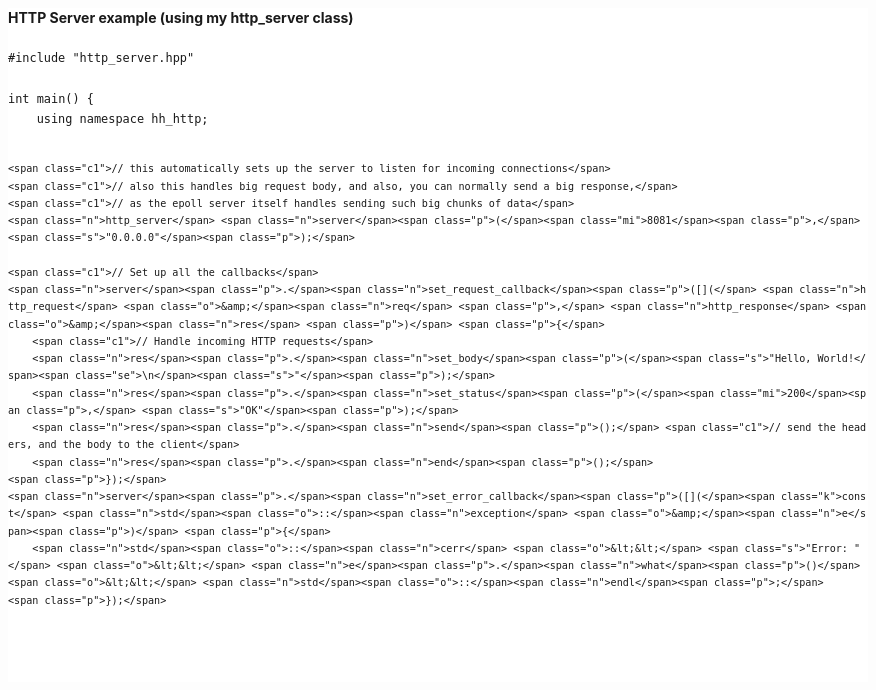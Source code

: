 </div>



<h4>
  
  
  HTTP Server example (using my http_server class)
</h4>



<div class="highlight js-code-highlight">
<pre class="highlight cpp"><code><span class="cp">#include</span> <span class="cpf">"http_server.hpp"</span><span class="cp">
</span>
<span class="kt">int</span> <span class="nf">main</span><span class="p">()</span> <span class="p">{</span>
    <span class="k">using</span> <span class="k">namespace</span> <span class="n">hh_http</span><span class="p">;</span>

    <span class="c1">// this automatically sets up the server to listen for incoming connections</span>
    <span class="c1">// also this handles big request body, and also, you can normally send a big response,</span>
    <span class="c1">// as the epoll server itself handles sending such big chunks of data</span>
    <span class="n">http_server</span> <span class="n">server</span><span class="p">(</span><span class="mi">8081</span><span class="p">,</span> <span class="s">"0.0.0.0"</span><span class="p">);</span>

    <span class="c1">// Set up all the callbacks</span>
    <span class="n">server</span><span class="p">.</span><span class="n">set_request_callback</span><span class="p">([](</span> <span class="n">http_request</span> <span class="o">&amp;</span><span class="n">req</span> <span class="p">,</span> <span class="n">http_response</span> <span class="o">&amp;</span><span class="n">res</span> <span class="p">)</span> <span class="p">{</span>
        <span class="c1">// Handle incoming HTTP requests</span>
        <span class="n">res</span><span class="p">.</span><span class="n">set_body</span><span class="p">(</span><span class="s">"Hello, World!</span><span class="se">\n</span><span class="s">"</span><span class="p">);</span>
        <span class="n">res</span><span class="p">.</span><span class="n">set_status</span><span class="p">(</span><span class="mi">200</span><span class="p">,</span> <span class="s">"OK"</span><span class="p">);</span>
        <span class="n">res</span><span class="p">.</span><span class="n">send</span><span class="p">();</span> <span class="c1">// send the headers, and the body to the client</span>
        <span class="n">res</span><span class="p">.</span><span class="n">end</span><span class="p">();</span>
    <span class="p">});</span>
    <span class="n">server</span><span class="p">.</span><span class="n">set_error_callback</span><span class="p">([](</span><span class="k">const</span> <span class="n">std</span><span class="o">::</span><span class="n">exception</span> <span class="o">&amp;</span><span class="n">e</span><span class="p">)</span> <span class="p">{</span>
        <span class="n">std</span><span class="o">::</span><span class="n">cerr</span> <span class="o">&lt;&lt;</span> <span class="s">"Error: "</span> <span class="o">&lt;&lt;</span> <span class="n">e</span><span class="p">.</span><span class="n">what</span><span class="p">()</span> <span class="o">&lt;&lt;</span> <span class="n">std</span><span class="o">::</span><span class="n">endl</span><span class="p">;</span>
    <span class="p">});</span>
